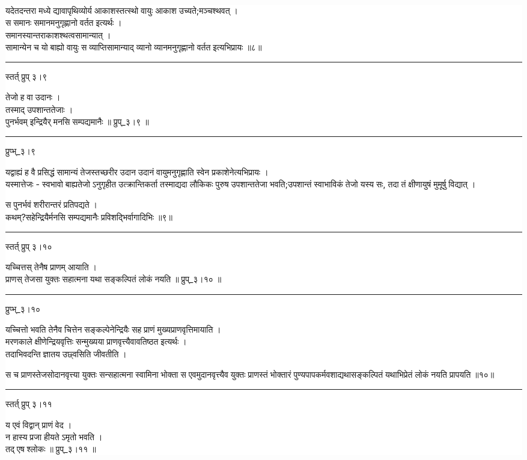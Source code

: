 यदेतदन्तरा मध्ये द्यावापृथिव्योर्य आकाशस्तत्स्थो वायुः आकाश उच्यते;मञ्चश्थवत् ।  
स समानः समानमनुगृह्णानो वर्तत इत्यर्थः ।  
समानस्यान्तराकाशश्थत्वसामान्यात् ।  
सामान्येन च यो बाह्यो वायुः स व्याप्तिसामान्याद् व्यानो व्यानमनुगृह्णानो वर्तत इत्यभिप्रायः ॥८॥  
  
  
  
_______________________________________________________________________  
  
  
  
स्तर्त् प्रुप् ३।९  
  
तेजो ह वा उदानः ।  
तस्माद् उपशान्ततेजाः ।  
पुनर्भवम् इन्द्रियैर् मनसि सम्पद्यमानैः  ॥ प्रुप्_३।९ ॥  
  
  
  
____________________  
  
  
प्रुप्भ्_३।९  
  
यद्वाह्यं ह वै प्रसिद्धं सामान्यं तेजस्तच्छरीर उदान उदानं वायुमनुगृह्णाति स्वेन प्रकाशेनेत्यभिप्रायः ।  
यस्मात्तेजः - स्वभावो बाह्यतेजो ऽनुगृहीत उत्क्रान्तिकर्ता तस्माद्यदा लौकिकः पुरुष उपशान्ततेजा भवति;उपशान्तं स्वाभाविकं तेजो यस्य सः, तदा तं क्षीणायुषं मुमूर्षु विद्यात् ।  
  
स पुनर्भवं शरीरान्तरं प्रतिपद्यते ।  
कथम्?सहेन्द्रियैर्मनसि सम्पद्यमानैः प्रविशद्भिर्वागादिभिः ॥९॥  
  
  
  
_______________________________________________________________________  
  
  
  
स्तर्त् प्रुप् ३।१०  
  
यच्चित्तस् तेनैष प्राणम् आयाति ।  
प्राणस् तेजसा युक्तः सहात्मना यथा सङ्कल्पितं लोकं नयति  ॥ प्रुप्_३।१० ॥  
  
  
____________________  
  
  
प्रुप्भ्_३।१०  
  
यच्चित्तो भवति तेनैव चित्तेन सङ्कल्पेनेन्द्रियैः सह प्राणं मुख्यप्राणवृत्तिमायाति ।  
मरणकाले क्षीणेन्द्रियवृत्तिः सन्मुख्यया प्राणवृत्त्यैवावतिष्ठत इत्यर्थः ।  
तदाभिवदन्ति ज्ञातय उछ्वसिति जीवतीति ।  
  
स च प्राणस्तेजसोदानवृत्त्या युक्तः सन्सहात्मना स्वामिना भोक्ता स एवमुदानवृत्त्यैव युक्तः प्राणस्तं भोक्तारं पुण्यपापकर्मवशाद्यथासङ्कल्पितं यथाभिप्रेतं लोकं नयति प्रापयति ॥१०॥  
  
  
_______________________________________________________________________  
  
  
  
स्तर्त् प्रुप् ३।११  
  
य एवं विद्वान् प्राणं वेद ।  
न हास्य प्रजा हीयते ऽमृतो भवति ।  
तद् एष श्लोकः  ॥ प्रुप्_३।११ ॥  
  